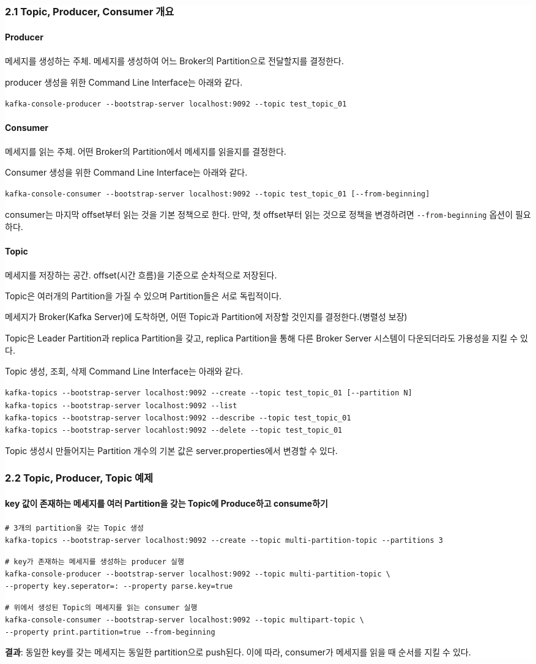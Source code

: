 ### 2.1 Topic, Producer, Consumer 개요

#### Producer

메세지를 생성하는 주체. 메세지를 생성하여 어느 Broker의 Partition으로 전달할지를 결정한다.

producer 생성을 위한 Command Line Interface는 아래와 같다.

```shell
kafka-console-producer --bootstrap-server localhost:9092 --topic test_topic_01
```

#### Consumer

메세지를 읽는 주체. 어떤 Broker의 Partition에서 메세지를 읽을지를 결정한다. 

Consumer 생성을 위한 Command Line Interface는 아래와 같다.

```shell
kafka-console-consumer --bootstrap-server localhost:9092 --topic test_topic_01 [--from-beginning]
```

consumer는 마지막 offset부터 읽는 것을 기본 정책으로 한다. 만약, 첫 offset부터 읽는 것으로 정책을 변경하려면 ```--from-beginning``` 옵션이 필요하다.


#### Topic

메세지를 저장하는 공간. offset(시간 흐름)을 기준으로 순차적으로 저장된다.

Topic은 여러개의 Partition을 가질 수 있으며 Partition들은 서로 독립적이다.

메세지가 Broker(Kafka Server)에 도착하면, 어떤 Topic과 Partition에 저장할 것인지를 결정한다.(병렬성 보장)

Topic은 Leader Partition과 replica Partition을 갖고, replica Partition을 통해 다른 Broker Server 시스템이 다운되더라도 가용성을 지킬 수 있다.

Topic 생성, 조회, 삭제 Command Line Interface는 아래와 같다.

```shell
kafka-topics --bootstrap-server localhost:9092 --create --topic test_topic_01 [--partition N]
kafka-topics --bootstrap-server localhost:9092 --list
kafka-topics --bootstrap-server localhost:9092 --describe --topic test_topic_01
kafka-topics --bootstrap-server locahlost:9092 --delete --topic test_topic_01
```

Topic 생성시 만들어지는 Partition 개수의 기본 값은 server.properties에서 변경할 수 있다.

### 2.2 Topic, Producer, Topic 예제

#### key 값이 존재하는 메세지를 여러 Partition을 갖는 Topic에 Produce하고 consume하기

```shell
# 3개의 partition을 갖는 Topic 생성
kafka-topics --bootstrap-server localhost:9092 --create --topic multi-partition-topic --partitions 3
```
```shell
# key가 존재하는 메세지를 생성하는 producer 실행
kafka-console-producer --bootstrap-server localhost:9092 --topic multi-partition-topic \
--property key.seperator=: --property parse.key=true
```
```shell
# 위에서 생성된 Topic의 메세지를 읽는 consumer 실행
kafka-console-consumer --bootstrap-server localhost:9092 --topic multipart-topic \
--property print.partition=true --from-beginning
```
**결과**: 동일한 key를 갖는 메세지는 동일한 partition으로 push된다. 이에 따라, consumer가 메세지를 읽을 때 순서를 지킬 수 있다.
